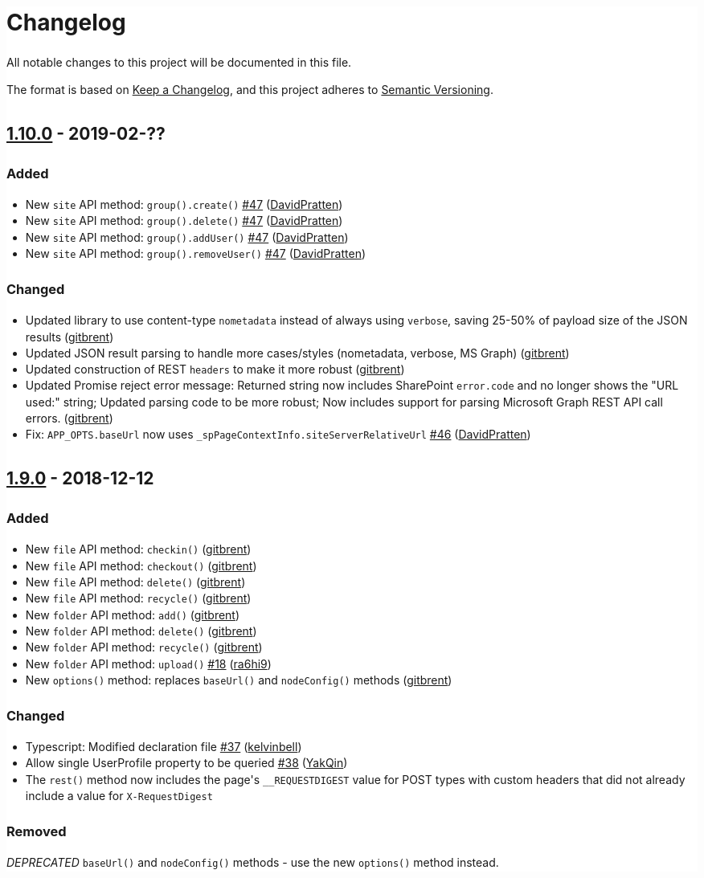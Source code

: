 # Changelog
All notable changes to this project will be documented in this file.

The format is based on [Keep a Changelog](https://keepachangelog.com/en/1.0.0/),
and this project adheres to [Semantic Versioning](https://semver.org/spec/v2.0.0.html).

## [1.10.0] - 2019-02-??
### Added
- New `site` API method: `group().create()` [\#47](https://github.com/gitbrent/sprestlib/issues/47) ([DavidPratten](https://github.com/DavidPratten))
- New `site` API method: `group().delete()` [\#47](https://github.com/gitbrent/sprestlib/issues/47) ([DavidPratten](https://github.com/DavidPratten))
- New `site` API method: `group().addUser()` [\#47](https://github.com/gitbrent/sprestlib/issues/47) ([DavidPratten](https://github.com/DavidPratten))
- New `site` API method: `group().removeUser()` [\#47](https://github.com/gitbrent/sprestlib/issues/47) ([DavidPratten](https://github.com/DavidPratten))
### Changed
- Updated library to use content-type `nometadata` instead of always using `verbose`, saving 25-50% of payload size of the JSON results ([gitbrent](https://github.com/gitbrent))
- Updated JSON result parsing to handle more cases/styles (nometadata, verbose, MS Graph) ([gitbrent](https://github.com/gitbrent))
- Updated construction of REST `headers` to make it more robust ([gitbrent](https://github.com/gitbrent))
- Updated Promise reject error message: Returned string now includes SharePoint `error.code` and no longer shows the "URL used:" string; Updated parsing code to be more robust; Now includes support for parsing Microsoft Graph REST API call errors. ([gitbrent](https://github.com/gitbrent))
- Fix: `APP_OPTS.baseUrl` now uses `_spPageContextInfo.siteServerRelativeUrl` [\#46](https://github.com/gitbrent/sprestlib/issues/46) ([DavidPratten](https://github.com/DavidPratten))


## [1.9.0] - 2018-12-12
### Added
- New `file` API method: `checkin()` ([gitbrent](https://github.com/gitbrent))
- New `file` API method: `checkout()` ([gitbrent](https://github.com/gitbrent))
- New `file` API method: `delete()` ([gitbrent](https://github.com/gitbrent))
- New `file` API method: `recycle()` ([gitbrent](https://github.com/gitbrent))
- New `folder` API method: `add()` ([gitbrent](https://github.com/gitbrent))
- New `folder` API method: `delete()` ([gitbrent](https://github.com/gitbrent))
- New `folder` API method: `recycle()` ([gitbrent](https://github.com/gitbrent))
- New `folder` API method: `upload()` [\#18](https://github.com/gitbrent/sprestlib/issues/18) ([ra6hi9](https://github.com/ra6hi9))
- New `options()` method: replaces `baseUrl()` and `nodeConfig()` methods ([gitbrent](https://github.com/gitbrent))
### Changed
- Typescript: Modified declaration file [\#37](https://github.com/gitbrent/sprestlib/pull/37) ([kelvinbell](https://github.com/kelvinbell))
- Allow single UserProfile property to be queried [\#38](https://github.com/gitbrent/sprestlib/issues/38) ([YakQin](https://github.com/YakQin))
- The `rest()` method now includes the page's `__REQUESTDIGEST` value for POST types with custom headers that did not already include a value for `X-RequestDigest`
### Removed
*DEPRECATED* `baseUrl()` and `nodeConfig()` methods - use the new `options()` method instead.


[Unreleased]: https://github.com/gitbrent/sprestlib/compare/v1.10.0...HEAD
[1.10.0]: https://github.com/gitbrent/sprestlib/compare/v1.9.0...v1.10.0
[1.9.0]: https://github.com/gitbrent/sprestlib/compare/v1.8.0...v1.9.0
[1.8.0]: https://github.com/gitbrent/sprestlib/compare/v1.7.0...v1.8.0
[1.7.0]: https://github.com/gitbrent/sprestlib/compare/v1.6.0...v1.7.0
[1.6.0]: https://github.com/gitbrent/sprestlib/compare/v1.5.0...v1.6.0
[1.5.0]: https://github.com/gitbrent/sprestlib/compare/v1.4.0...v1.5.0
[1.4.0]: https://github.com/gitbrent/sprestlib/compare/v1.3.0...v1.4.0
[1.3.0]: https://github.com/gitbrent/sprestlib/compare/v1.2.0...v1.3.0
[1.2.1]: https://github.com/gitbrent/sprestlib/compare/v1.2.0...v1.2.1
[1.2.0]: https://github.com/gitbrent/sprestlib/compare/v1.1.0...v1.2.0
[1.1.0]: https://github.com/gitbrent/sprestlib/compare/v1.0.0...v1.1.0
[1.0.0]: https://github.com/gitbrent/sprestlib/compare/v0.12.0...v1.0.0
[0.12.0]: https://github.com/gitbrent/sprestlib/compare/v0.11.0...v0.12.0
[0.11.0]: https://github.com/gitbrent/sprestlib/compare/v0.10.0...v0.11.0
[0.10.0]: https://github.com/gitbrent/sprestlib/compare/v0.9.0...v0.10.0